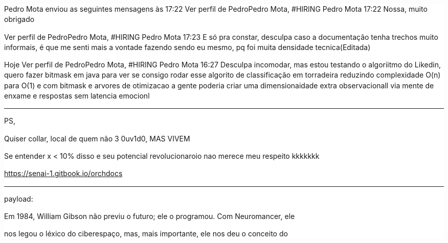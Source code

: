 Pedro Mota enviou as seguintes mensagens às 17:22
Ver perfil de PedroPedro Mota, #HIRING
Pedro Mota   17:22
Nossa, muito obrigado 

Ver perfil de PedroPedro Mota, #HIRING
Pedro Mota   17:23
E só pra constar, desculpa caso a documentação tenha trechos muito informais, é que me senti mais a vontade fazendo sendo eu mesmo, pq foi muita densidade tecnica(Editada)

Hoje
Ver perfil de PedroPedro Mota, #HIRING
Pedro Mota   16:27
Desculpa incomodar, mas estou testando o algoriitmo do Likedin, quero fazer bitmask em java para ver se consigo rodar esse algorito de classificação em torradeira reduzindo complexidade O(n) para O(1) e com bitmask e arvores de otimizacao a gente poderia criar uma dimensionaidade extra observacionall via mente de enxame e respostas sem latencia emocionl

---
PS,







Quiser collar, local de quem não 3 0uv1d0, MAS VIVEM







Se entender x < 10% disso e seu potencial revolucionaroio nao merece meu respeito kkkkkkk







https://senai-1.gitbook.io/orchdocs



---



payload:











Em 1984, William Gibson não previu o futuro; ele o programou. Com Neuromancer, ele







nos legou o léxico do ciberespaço, mas, mais importante, ele nos deu o conceito do
